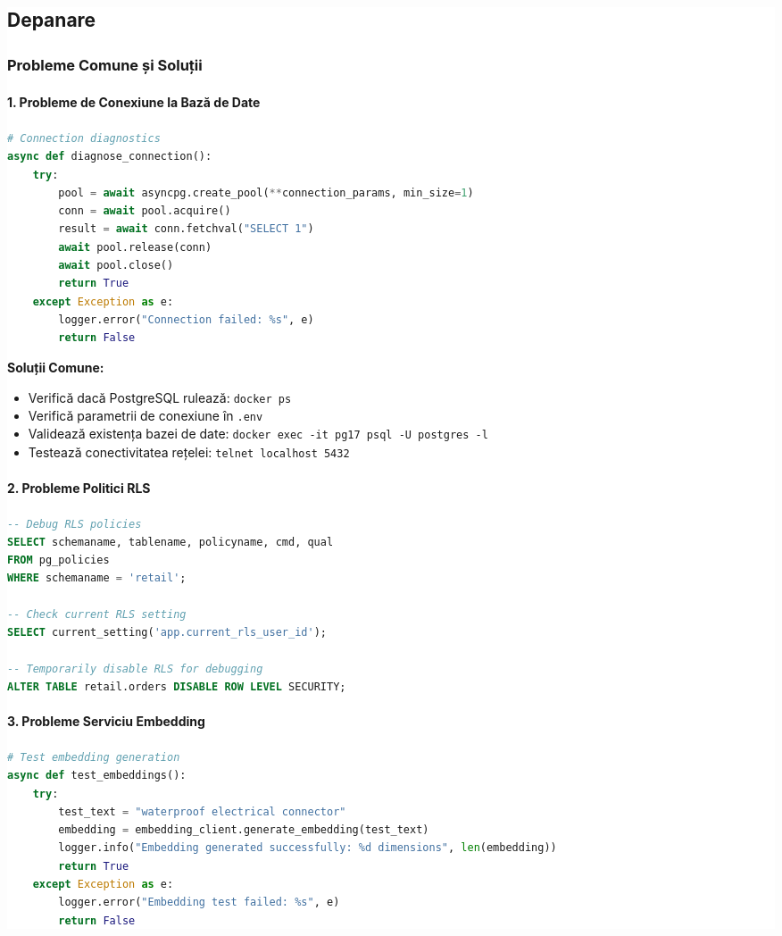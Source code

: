 
## Depanare

### Probleme Comune și Soluții

#### 1. **Probleme de Conexiune la Bază de Date**
```python
# Connection diagnostics
async def diagnose_connection():
    try:
        pool = await asyncpg.create_pool(**connection_params, min_size=1)
        conn = await pool.acquire()
        result = await conn.fetchval("SELECT 1")
        await pool.release(conn)
        await pool.close()
        return True
    except Exception as e:
        logger.error("Connection failed: %s", e)
        return False
```

**Soluții Comune:**
- Verifică dacă PostgreSQL rulează: `docker ps`
- Verifică parametrii de conexiune în `.env`
- Validează existența bazei de date: `docker exec -it pg17 psql -U postgres -l`
- Testează conectivitatea rețelei: `telnet localhost 5432`

#### 2. **Probleme Politici RLS**
```sql
-- Debug RLS policies
SELECT schemaname, tablename, policyname, cmd, qual 
FROM pg_policies 
WHERE schemaname = 'retail';

-- Check current RLS setting
SELECT current_setting('app.current_rls_user_id');

-- Temporarily disable RLS for debugging
ALTER TABLE retail.orders DISABLE ROW LEVEL SECURITY;
```

#### 3. **Probleme Serviciu Embedding**
```python
# Test embedding generation
async def test_embeddings():
    try:
        test_text = "waterproof electrical connector"
        embedding = embedding_client.generate_embedding(test_text)
        logger.info("Embedding generated successfully: %d dimensions", len(embedding))
        return True
    except Exception as e:
        logger.error("Embedding test failed: %s", e)
        return False
```
